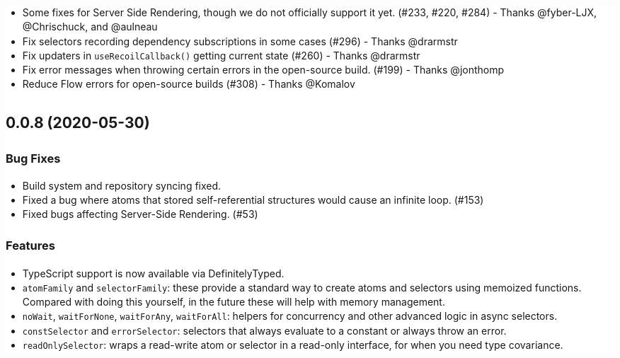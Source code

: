 - Some fixes for Server Side Rendering, though we do not officially support it yet. (#233, #220, #284) - Thanks @fyber-LJX, @Chrischuck, and @aulneau
- Fix selectors recording dependency subscriptions in some cases (#296) - Thanks @drarmstr
- Fix updaters in `useRecoilCallback()` getting current state (#260) - Thanks @drarmstr
- Fix error messages when throwing certain errors in the open-source build. (#199) - Thanks @jonthomp
- Reduce Flow errors for open-source builds (#308) - Thanks @Komalov

## 0.0.8 (2020-05-30)

### Bug Fixes

- Build system and repository syncing fixed.
- Fixed a bug where atoms that stored self-referential structures would cause an infinite loop. (#153)
- Fixed bugs affecting Server-Side Rendering. (#53)

### Features

- TypeScript support is now available via DefinitelyTyped.
- `atomFamily` and `selectorFamily`: these provide a standard way to create atoms and selectors using memoized functions. Compared with doing this yourself, in the future these will help with memory management.
- `noWait`, `waitForNone`, `waitForAny`, `waitForAll`: helpers for concurrency and other advanced logic in async selectors.
- `constSelector` and `errorSelector`: selectors that always evaluate to a constant or always throw an error.
- `readOnlySelector`: wraps a read-write atom or selector in a read-only interface, for when you need type covariance.
